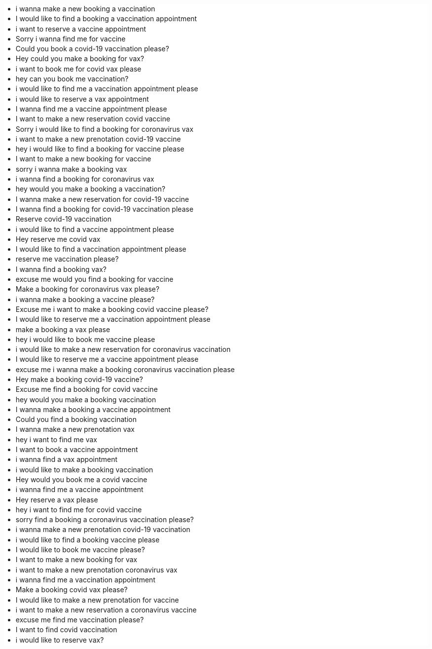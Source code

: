 - i wanna make a new booking a vaccination
- I would like to find a booking a vaccination appointment
- i want to reserve a vaccine appointment
- Sorry i wanna find me for vaccine
- Could you book a covid-19 vaccination please?
- Hey could you make a booking for vax?
- i want to book me for covid vax please
- hey can you book me vaccination?
- i would like to find me a vaccination appointment please
- i would like to reserve a vax appointment
- I wanna find me a vaccine appointment please
- I want to make a new reservation covid vaccine
- Sorry i would like to find a booking for coronavirus vax
- i want to make a new prenotation covid-19 vaccine
- hey i would like to find a booking for vaccine please
- I want to make a new booking for vaccine
- sorry i wanna make a booking vax
- i wanna find a booking for coronavirus vax
- hey would you make a booking a vaccination?
- I wanna make a new reservation for covid-19 vaccine
- I wanna find a booking for covid-19 vaccination please
- Reserve covid-19 vaccination
- i would like to find a vaccine appointment please
- Hey reserve me covid vax
- I would like to find a vaccination appointment please
- reserve me vaccination please?
- I wanna find a booking vax?
- excuse me would you find a booking for vaccine
- Make a booking for coronavirus vax please?
- i wanna make a booking a vaccine please?
- Excuse me i want to make a booking covid vaccine please?
- I would like to reserve me a vaccination appointment please
- make a booking a vax please
- hey i would like to book me vaccine please
- i would like to make a new reservation for coronavirus vaccination
- I would like to reserve me a vaccine appointment please
- excuse me i wanna make a booking coronavirus vaccination please
- Hey make a booking covid-19 vaccine?
- Excuse me find a booking for covid vaccine
- hey would you make a booking vaccination
- I wanna make a booking a vaccine appointment
- Could you find a booking vaccination
- I wanna make a new prenotation vax
- hey i want to find me vax
- I want to book a vaccine appointment
- i wanna find a vax appointment
- i would like to make a booking vaccination
- Hey would you book me a covid vaccine
- i wanna find me a vaccine appointment
- Hey reserve a vax please
- hey i want to find me for covid vaccine
- sorry find a booking a coronavirus vaccination please?
- i wanna make a new prenotation covid-19 vaccination
- i would like to find a booking vaccine please
- I would like to book me vaccine please?
- I want to make a new booking for vax
- i want to make a new prenotation coronavirus vax
- i wanna find me a vaccination appointment
- Make a booking covid vax please?
- I would like to make a new prenotation for vaccine
- i want to make a new reservation a coronavirus vaccine
- excuse me find me vaccination please?
- I want to find covid vaccination
- i would like to reserve vax?